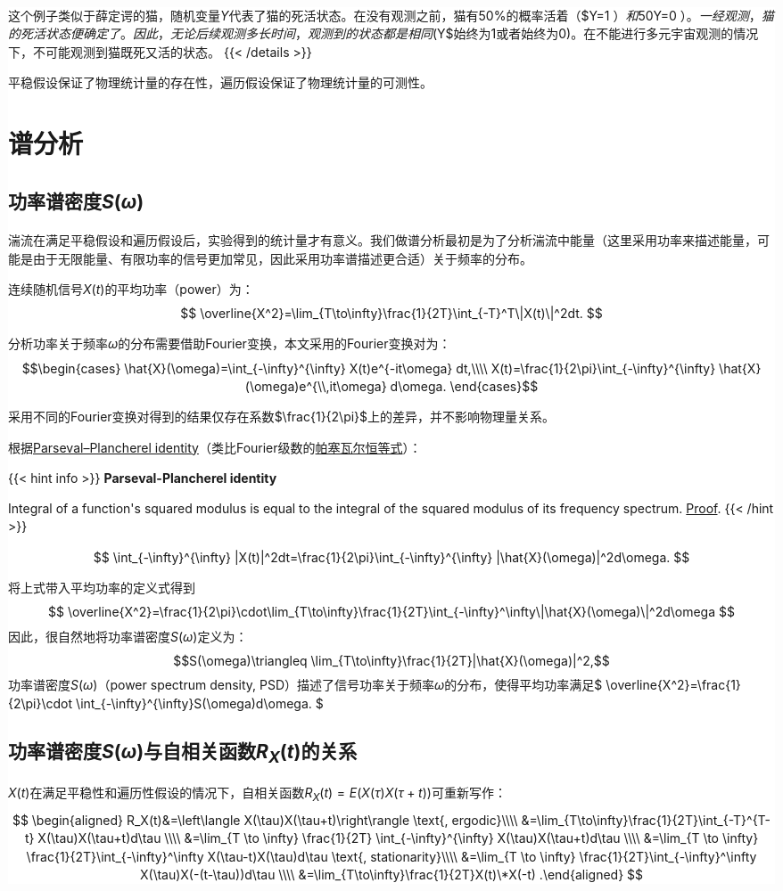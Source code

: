 这个例子类似于薛定谔的猫，随机变量$Y$代表了猫的死活状态。在没有观测之前，猫有50%的概率活着（$Y=1 $）和50%的概率死去（$Y=0 $）。一经观测，猫的死活状态便确定了。因此，无论后续观测多长时间，观测到的状态都是相同($Y$始终为1或者始终为0)。在不能进行多元宇宙观测的情况下，不可能观测到猫既死又活的状态。
{{< /details >}}

平稳假设保证了物理统计量的存在性，遍历假设保证了物理统计量的可测性。

# 谱分析
## 功率谱密度$S(\omega)$
湍流在满足平稳假设和遍历假设后，实验得到的统计量才有意义。我们做谱分析最初是为了分析湍流中能量（这里采用功率来描述能量，可能是由于无限能量、有限功率的信号更加常见，因此采用功率谱描述更合适）关于频率的分布。

连续随机信号$X(t)$的平均功率（power）为：
$$
\overline{X^2}=\lim_{T\to\infty}\frac{1}{2T}\int_{-T}^T\|X(t)\|^2dt.
$$

分析功率关于频率$\omega$的分布需要借助Fourier变换，本文采用的Fourier变换对为：
$$\begin{cases}
	\hat{X}(\omega)=\int_{-\infty}^{\infty} X(t)e^{-it\omega} dt,\\\\
	X(t)=\frac{1}{2\pi}\int_{-\infty}^{\infty} \hat{X}(\omega)e^{\\,it\omega} d\omega.
\end{cases}$$

采用不同的Fourier变换对得到的结果仅存在系数$\frac{1}{2\pi}$上的差异，并不影响物理量关系。

根据[Parseval–Plancherel identity](https://en.wikipedia.org/wiki/Plancherel_theorem)（类比Fourier级数的[帕塞瓦尔恒等式](https://en.wikipedia.org/wiki/Parseval%27s_identity)）：

{{< hint info >}}
**Parseval-Plancherel identity**

Integral of a function's squared modulus is equal to the integral of the squared modulus of its frequency spectrum. [Proof](https://math.stackexchange.com/questions/1353893/how-to-prove-plancherels-formula).
{{< /hint >}}


$$
\int_{-\infty}^{\infty}  |X(t)|^2dt=\frac{1}{2\pi}\int_{-\infty}^{\infty} |\hat{X}(\omega)|^2d\omega.
$$

将上式带入平均功率的定义式得到
$$
\overline{X^2}=\frac{1}{2\pi}\cdot\lim_{T\to\infty}\frac{1}{2T}\int_{-\infty}^\infty\|\hat{X}(\omega)\|^2d\omega
$$
因此，很自然地将功率谱密度$S(\omega)$定义为：
$$S(\omega)\triangleq \lim_{T\to\infty}\frac{1}{2T}|\hat{X}(\omega)|^2,$$
功率谱密度$S(\omega)$（power spectrum density, PSD）描述了信号功率关于频率$\omega$的分布，使得平均功率满足$ \overline{X^2}=\frac{1}{2\pi}\cdot \int_{-\infty}^{\infty}S(\omega)d\omega. $

## 功率谱密度$S(\omega)$与自相关函数$R_X(t)$的关系
$X(t)$在满足平稳性和遍历性假设的情况下，自相关函数$R_X(t)=E(X(\tau)X(\tau+t))$可重新写作：
$$
\begin{aligned}
R_X(t)&=\left\langle X(\tau)X(\tau+t)\right\rangle \text{, ergodic}\\\\
&=\lim_{T\to\infty}\frac{1}{2T}\int_{-T}^{T-t} X(\tau)X(\tau+t)d\tau \\\\
&=\lim_{T \to \infty} \frac{1}{2T} \int_{-\infty}^{\infty} X(\tau)X(\tau+t)d\tau \\\\
&=\lim_{T \to \infty} \frac{1}{2T}\int_{-\infty}^\infty X(\tau-t)X(\tau)d\tau \text{, stationarity}\\\\
&=\lim_{T \to \infty} \frac{1}{2T}\int_{-\infty}^\infty X(\tau)X(-(t-\tau))d\tau \\\\
&=\lim_{T\to\infty}\frac{1}{2T}X(t)\*X(-t)
.\end{aligned}
$$
